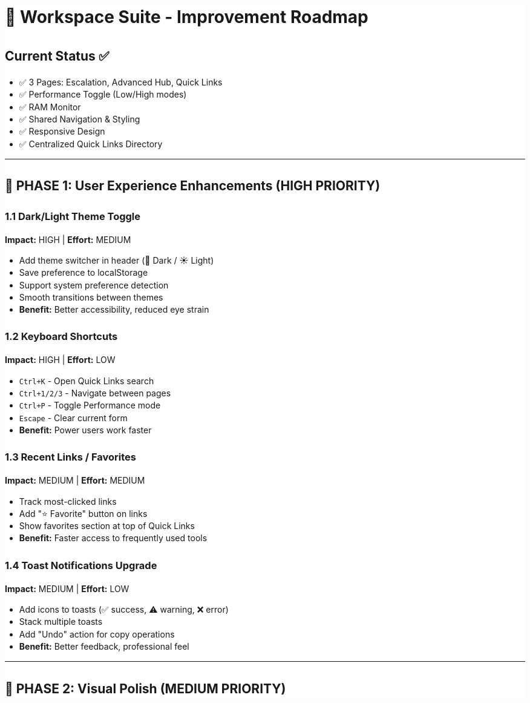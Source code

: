 # 🚀 Workspace Suite - Improvement Roadmap

## Current Status ✅
- ✅ 3 Pages: Escalation, Advanced Hub, Quick Links
- ✅ Performance Toggle (Low/High modes)
- ✅ RAM Monitor
- ✅ Shared Navigation & Styling
- ✅ Responsive Design
- ✅ Centralized Quick Links Directory

---

## 🎯 PHASE 1: User Experience Enhancements (HIGH PRIORITY)

### 1.1 Dark/Light Theme Toggle
**Impact:** HIGH | **Effort:** MEDIUM
- Add theme switcher in header (🌙 Dark / ☀️ Light)
- Save preference to localStorage
- Support system preference detection
- Smooth transitions between themes
- **Benefit:** Better accessibility, reduced eye strain

### 1.2 Keyboard Shortcuts
**Impact:** HIGH | **Effort:** LOW
- `Ctrl+K` - Open Quick Links search
- `Ctrl+1/2/3` - Navigate between pages
- `Ctrl+P` - Toggle Performance mode
- `Escape` - Clear current form
- **Benefit:** Power users work faster

### 1.3 Recent Links / Favorites
**Impact:** MEDIUM | **Effort:** MEDIUM
- Track most-clicked links
- Add "⭐ Favorite" button on links
- Show favorites section at top of Quick Links
- **Benefit:** Faster access to frequently used tools

### 1.4 Toast Notifications Upgrade
**Impact:** MEDIUM | **Effort:** LOW
- Add icons to toasts (✅ success, ⚠️ warning, ❌ error)
- Stack multiple toasts
- Add "Undo" action for copy operations
- **Benefit:** Better feedback, professional feel

---

## 🎨 PHASE 2: Visual Polish (MEDIUM PRIORITY)
